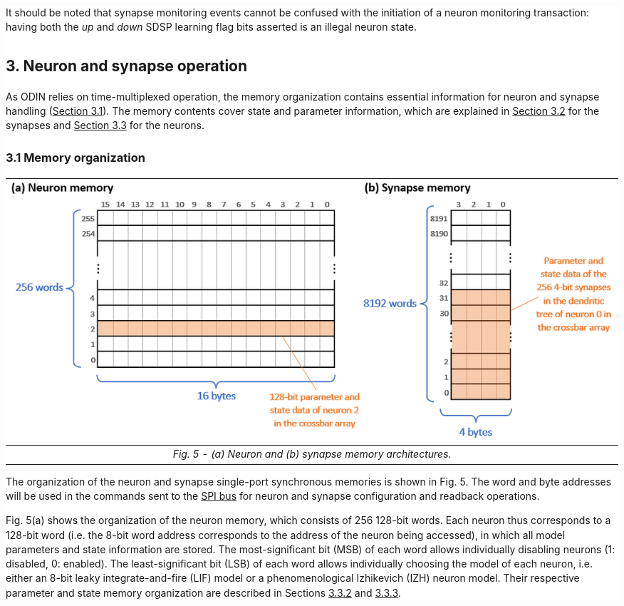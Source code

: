 It should be noted that synapse monitoring events cannot be confused with the initiation of a neuron monitoring transaction: having both the *up* and *down* SDSP learning flag bits asserted is an illegal neuron state.






## 3. Neuron and synapse operation

As ODIN relies on time-multiplexed operation, the memory organization contains essential information for neuron and synapse handling ([Section 3.1](#31-memory-organization)). The memory contents cover state and parameter information, which are explained in [Section 3.2](#32-synapses) for the synapses and [Section 3.3](#33-neurons) for the neurons.


### 3.1 Memory organization

| ![SNN](figs/mem.png) |
|:--:|
| *Fig. 5 - (a) Neuron and (b) synapse memory architectures.* |

The organization of the neuron and synapse single-port synchronous memories is shown in Fig. 5. The word and byte addresses will be used in the commands sent to the [SPI bus](#21-spi-bus) for neuron and synapse configuration and readback operations.

Fig. 5(a) shows the organization of the neuron memory, which consists of 256 128-bit words. Each neuron thus corresponds to a 128-bit word (i.e. the 8-bit word address corresponds to the address of the neuron being accessed), in which all model parameters and state information are stored. The most-significant bit (MSB) of each word allows individually disabling neurons (1: disabled, 0: enabled). The least-significant bit (LSB) of each word allows individually choosing the model of each neuron, i.e. either an 8-bit leaky integrate-and-fire (LIF) model or a phenomenological Izhikevich (IZH) neuron model. Their respective parameter and state memory organization are described in Sections [3.3.2](#332-leaky-integrate-and-fire-lif-neuron-model) and [3.3.3](#333-phenomenological-izhikevich-izh-neuron-model).

